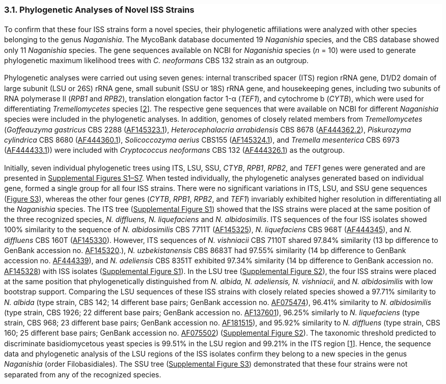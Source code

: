 ### 3.1. Phylogenetic Analyses of Novel ISS Strains

To confirm that these four ISS strains form a novel species, their phylogenetic affiliations were analyzed with other species belonging to the genus *Naganishia*. The MycoBank database documented 19 *Naganishia* species, and the CBS database showed only 11 *Naganishia* species. The gene sequences available on NCBI for *Naganishia* species (*n* = 10) were used to generate phylogenetic maximum likelihood trees with *C. neoformans* CBS 132 strain as an outgroup.

Phylogenetic analyses were carried out using seven genes: internal transcribed spacer (ITS) region rRNA gene, D1/D2 domain of large subunit (LSU or 26S) rRNA gene, small subunit (SSU or 18S) rRNA gene, and housekeeping genes, including two subunits of RNA polymerase II (*RPB1* and *RPB2*), translation elongation factor 1-α (*TEF1*), and cytochrome b (*CYTB*), which were used for differentiating *Tremellomycetes* species [[2](#B2-jof-08-00165)]. The respective gene sequences that were available on NCBI for different *Naganishia* species were included in the phylogenetic analyses. In addition, genomes of closely related members from *Tremellomycetes* (*Goffeauzyma gastricus* CBS 2288 ([AF145323.1](https://www.ncbi.nlm.nih.gov/nuccore/AF145323.1)), *Heterocephalacria arrabidensis* CBS 8678 ([AF444362.2](https://www.ncbi.nlm.nih.gov/nuccore/AF444362.2)), *Piskurozyma cylindrica* CBS 8680 ([AF444360.1](https://www.ncbi.nlm.nih.gov/nuccore/AF444360.1)), *Solicoccozyma aerius* CBS155 ([AF145324.1](https://www.ncbi.nlm.nih.gov/nuccore/AF145324.1)), and *Tremella mesenterica* CBS 6973 ([AF444433.1](https://www.ncbi.nlm.nih.gov/nuccore/AF444433.1))) were included with *Cryptococcus neoformans* CBS 132 ([AF444326.1](https://www.ncbi.nlm.nih.gov/nuccore/AF444326.1)) as the outgroup.

Initially, seven individual phylogenetic trees using ITS, LSU, SSU, *CTYB*, *RPB1*, *RPB2*, and *TEF1* genes were generated and are presented in [Supplemental Figures S1–S7](#app1-jof-08-00165). When tested individually, the phylogenetic analyses generated based on individual gene, formed a single group for all four ISS strains. There were no significant variations in ITS, LSU, and SSU gene sequences ([Figure S3](#app1-jof-08-00165)), whereas the other four genes (*CYTB*, *RPB1*, *RPB2*, and *TEF1*) invariably exhibited higher resolution in differentiating all the *Naganishia* species. The ITS tree ([Supplemental Figure S1](#app1-jof-08-00165)) showed that the ISS strains were placed at the same position of the three recognized species, *N. diffluens, N. liquefaciens* and *N. albidosimilis*. ITS sequences of the four ISS isolates showed 100% similarity to the sequence of *N. albidosimilis* CBS 7711T ([AF145325](https://www.ncbi.nlm.nih.gov/nuccore/AF145325)), *N. liquefaciens* CBS 968T ([AF444345](https://www.ncbi.nlm.nih.gov/nuccore/AF444345)), and *N. diffluens* CBS 160T ([AF145330](https://www.ncbi.nlm.nih.gov/nuccore/AF145330)). However, ITS sequences of *N. vishniacii* CBS 7110T shared 97.84% similarity (13 bp difference to GenBank accession no. [AF145320](https://www.ncbi.nlm.nih.gov/nuccore/AF145320).), *N. uzbekistanensis* CBS 8683T had 97.55% similarity (14 bp difference to GenBank accession no. [AF444339](https://www.ncbi.nlm.nih.gov/nuccore/AF444339)), and *N. adeliensis* CBS 8351T exhibited 97.34% similarity (14 bp difference to GenBank accession no. [AF145328](https://www.ncbi.nlm.nih.gov/nuccore/AF145328)) with ISS isolates ([Supplemental Figure S1](#app1-jof-08-00165)). In the LSU tree ([Supplemental Figure S2](#app1-jof-08-00165)), the four ISS strains were placed at the same position that phylogenetically distinguished from *N. albida, N. adeliensis, N. vishniacii*, and *N. albidosimilis* with low bootstrap support. Comparing the LSU sequences of these ISS strains with closely related species showed a 97.71% similarity to *N. albida* (type strain, CBS 142; 14 different base pairs; GenBank accession no. [AF075474](https://www.ncbi.nlm.nih.gov/nuccore/AF075474)), 96.41% similarity to *N. albidosimilis* (type strain, CBS 1926; 22 different base pairs; GenBank accession no. [AF137601](https://www.ncbi.nlm.nih.gov/nuccore/AF137601)), 96.25% similarly to *N. liquefaciens* (type strain, CBS 968; 23 different base pairs; GenBank accession no. [AF181515](https://www.ncbi.nlm.nih.gov/nuccore/AF181515)), and 95.92% similarity to *N. diffluens* (type strain, CBS 160; 25 different base pairs; GenBank accession no. [AF075502](https://www.ncbi.nlm.nih.gov/nuccore/AF075502)) ([Supplemental Figure S2](#app1-jof-08-00165)). The taxonomic threshold predicted to discriminate basidiomycetous yeast species is 99.51% in the LSU region and 99.21% in the ITS region [[1](#B1-jof-08-00165)]. Hence, the sequence data and phylogenetic analysis of the LSU regions of the ISS isolates confirm they belong to a new species in the genus *Naganishia* (order Filobasidiales). The SSU tree ([Supplemental Figure S3](#app1-jof-08-00165)) demonstrated that these four strains were not separated from any of the recognized species.
